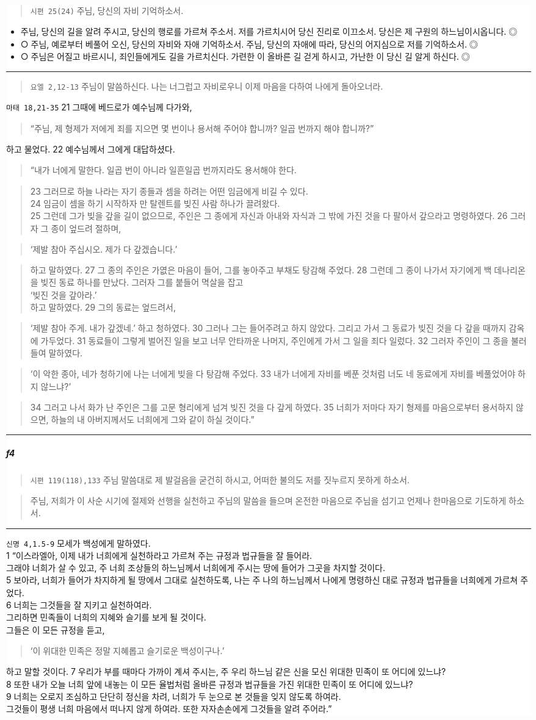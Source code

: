 
> `시편 25(24)` 주님, 당신의 자비 기억하소서.
- 주님, 당신의 길을 알려 주시고, 당신의 행로를 가르쳐 주소서. 저를 가르치시어 당신 진리로 이끄소서. 당신은 제 구원의 하느님이시옵니다. ◎
- ○ 주님, 예로부터 베풀어 오신, 당신의 자비와 자애 기억하소서. 주님, 당신의 자애에 따라, 당신의 어지심으로 저를 기억하소서. ◎
- ○ 주님은 어질고 바르시니, 죄인들에게도 길을 가르치신다. 가련한 이 올바른 길 걷게 하시고, 가난한 이 당신 길 알게 하신다. ◎

----

> `요엘 2,12-13` 주님이 말씀하신다. 나는 너그럽고 자비로우니 이제 마음을 다하여 나에게 돌아오너라.

`마태 18,21-35` 21 그때에 베드로가 예수님께 다가와,
> “주님, 제 형제가 저에게 죄를 지으면 몇 번이나 용서해 주어야 합니까? 일곱 번까지 해야 합니까?”

하고 물었다. 22 예수님께서 그에게 대답하셨다.  
> “내가 너에게 말한다. 일곱 번이 아니라 일흔일곱 번까지라도 용서해야 한다.  

> 23 그러므로 하늘 나라는 자기 종들과 셈을 하려는 어떤 임금에게 비길 수 있다.  
24 임금이 셈을 하기 시작하자 만 탈렌트를 빚진 사람 하나가 끌려왔다.  
25 그런데 그가 빚을 갚을 길이 없으므로, 주인은 그 종에게 자신과 아내와 자식과 그 밖에 가진 것을 다 팔아서 갚으라고 명령하였다.  26 그러자 그 종이 엎드려 절하며,  

> ‘제발 참아 주십시오. 제가 다 갚겠습니다.’  

> 하고 말하였다. 27 그 종의 주인은 가엾은 마음이 들어, 그를 놓아주고 부채도 탕감해 주었다.
28 그런데 그 종이 나가서 자기에게 백 데나리온을 빚진 동료 하나를 만났다. 그러자 그를 붙들어 멱살을 잡고  
> ‘빚진 것을 갚아라.’  
하고 말하였다.
29 그의 동료는 엎드려서,  

> ‘제발 참아 주게. 내가 갚겠네.’ 
하고 청하였다. 30 그러나 그는 들어주려고 하지 않았다. 그리고 가서 그 동료가 빚진 것을 다 갚을 때까지 감옥에 가두었다. 31 동료들이 그렇게 벌어진 일을 보고 너무 안타까운 나머지, 주인에게 가서 그 일을 죄다 일렀다. 32 그러자 주인이 그 종을 불러들여 말하였다.

> ‘이 악한 종아, 네가 청하기에 나는 너에게 빚을 다 탕감해 주었다.
33 내가 너에게 자비를 베푼 것처럼 너도 네 동료에게 자비를 베풀었어야 하지 않느냐?’  

> 34 그러고 나서 화가 난 주인은 그를 고문 형리에게 넘겨 빚진 것을 다 갚게 하였다.
35 너희가 저마다 자기 형제를 마음으로부터 용서하지 않으면, 하늘의 내 아버지께서도 너희에게 그와 같이 하실 것이다.”

----


##### f4

> `시편 119(118),133` 주님 말씀대로 제 발걸음을 굳건히 하시고, 어떠한 불의도 저를 짓누르지 못하게 하소서.

> 주님, 저희가 이 사순 시기에 절제와 선행을 실천하고 주님의 말씀을 들으며 온전한 마음으로 주님을 섬기고 언제나 한마음으로 기도하게 하소서.

----

`신명 4,1.5-9` 모세가 백성에게 말하였다.  
1 “이스라엘아, 이제 내가 너희에게 실천하라고 가르쳐 주는 규정과 법규들을 잘 들어라.  
그래야 너희가 살 수 있고, 주 너희 조상들의 하느님께서 너희에게 주시는 땅에 들어가 그곳을 차지할 것이다.  
5 보아라, 너희가 들어가 차지하게 될 땅에서 그대로 실천하도록, 나는 주 나의 하느님께서 나에게 명령하신 대로 규정과 법규들을 너희에게 가르쳐 주었다.  
6 너희는 그것들을 잘 지키고 실천하여라.  
그리하면 민족들이 너희의 지혜와 슬기를 보게 될 것이다.  
그들은 이 모든 규정을 듣고,  
> ‘이 위대한 민족은 정말 지혜롭고 슬기로운 백성이구나.’  

하고 말할 것이다. 7 우리가 부를 때마다 가까이 계셔 주시는, 주 우리 하느님 같은 신을 모신 위대한 민족이 또 어디에 있느냐?  
8 또한 내가 오늘 너희 앞에 내놓는 이 모든 율법처럼 올바른 규정과 법규들을 가진 위대한 민족이 또 어디에 있느냐?  
9 너희는 오로지 조심하고 단단히 정신을 차려, 너희가 두 눈으로 본 것들을 잊지 않도록 하여라.  
그것들이 평생 너희 마음에서 떠나지 않게 하여라. 또한 자자손손에게 그것들을 알려 주어라.”  

